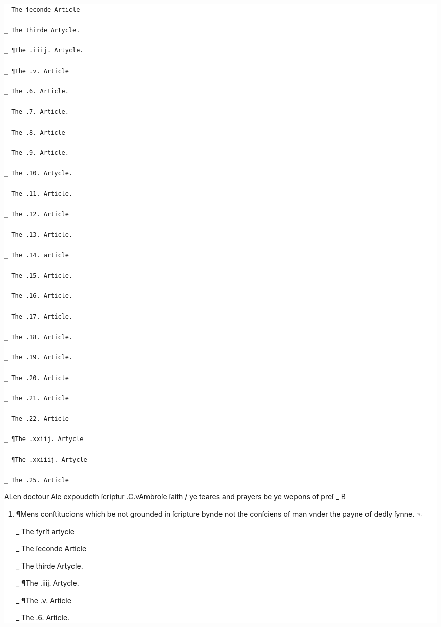     _ The ſeconde Article

    _ The thirde Artycle.

    _ ¶The .iiij. Artycle.

    _ ¶The .v. Article

    _ The .6. Article.

    _ The .7. Article.

    _ The .8. Article

    _ The .9. Article.

    _ The .10. Artycle.

    _ The .11. Article.

    _ The .12. Article

    _ The .13. Article.

    _ The .14. article

    _ The .15. Article.

    _ The .16. Article.

    _ The .17. Article.

    _ The .18. Article.

    _ The .19. Article.

    _ The .20. Article

    _ The .21. Article

    _ The .22. Article

    _ ¶The .xxiij. Artycle

    _ ¶The .xxiiij. Artycle

    _ The .25. Article
ALen doctour Alē expoūdeth ſcriptur .C.vAmbroſe ſaith / ye teares and prayers be ye wepons of preſ
    _ B

1. ¶Mens conſtitucions which be not grounded in ſcripture bynde not the conſciens of man vnder the payne of dedly ſynne. ☜

    _ The fyrſt artycle

    _ The ſeconde Article

    _ The thirde Artycle.

    _ ¶The .iiij. Artycle.

    _ ¶The .v. Article

    _ The .6. Article.
